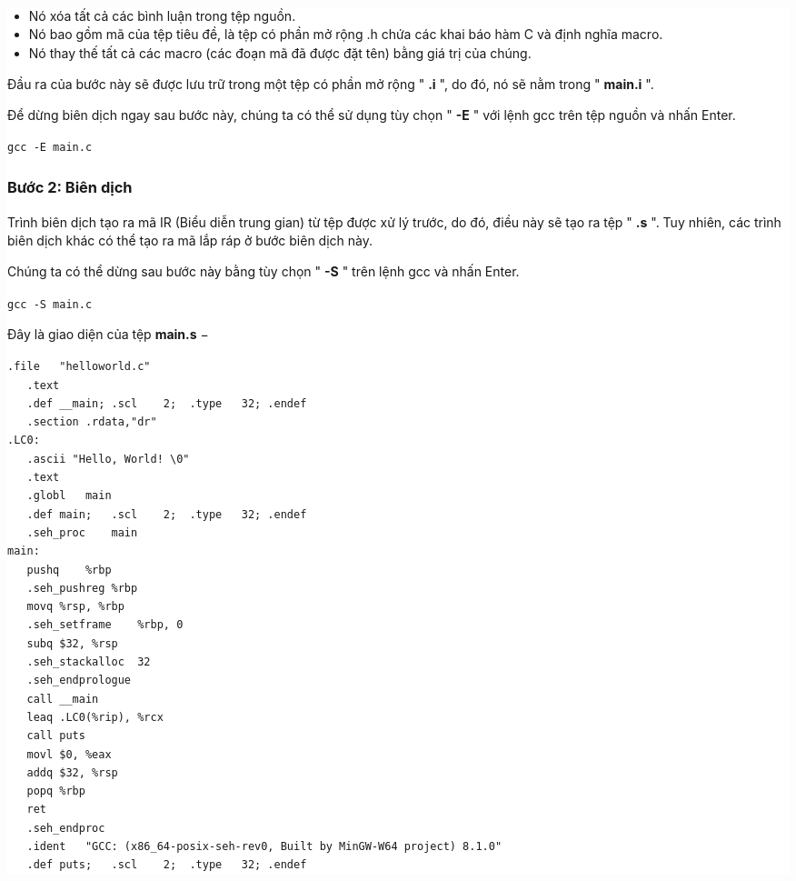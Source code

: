 - Nó xóa tất cả các bình luận trong tệp nguồn.
- Nó bao gồm mã của tệp tiêu đề, là tệp có phần mở rộng .h chứa các khai báo hàm C và định nghĩa macro.
- Nó thay thế tất cả các macro (các đoạn mã đã được đặt tên) bằng giá trị của chúng.

Đầu ra của bước này sẽ được lưu trữ trong một tệp có phần mở rộng " **.i** ", do đó, nó sẽ nằm trong " **main.i** ".

Để dừng biên dịch ngay sau bước này, chúng ta có thể sử dụng tùy chọn " **-E** " với lệnh gcc trên tệp nguồn và nhấn Enter.

```
gcc -E main.c

```

### **Bước 2: Biên dịch**

Trình biên dịch tạo ra mã IR (Biểu diễn trung gian) từ tệp được xử lý trước, do đó, điều này sẽ tạo ra tệp " **.s** ". Tuy nhiên, các trình biên dịch khác có thể tạo ra mã lắp ráp ở bước biên dịch này.

Chúng ta có thể dừng sau bước này bằng tùy chọn " **-S** " trên lệnh gcc và nhấn Enter.

```
gcc -S main.c
```

Đây là giao diện của tệp **main.s** −

```
.file	"helloworld.c"
   .text
   .def	__main;	.scl	2;	.type	32;	.endef
   .section .rdata,"dr"
.LC0:
   .ascii "Hello, World! \0"
   .text
   .globl	main
   .def	main;	.scl	2;	.type	32;	.endef
   .seh_proc	main
main:
   pushq	%rbp
   .seh_pushreg	%rbp
   movq	%rsp, %rbp
   .seh_setframe	%rbp, 0
   subq	$32, %rsp
   .seh_stackalloc	32
   .seh_endprologue
   call	__main
   leaq	.LC0(%rip), %rcx
   call	puts
   movl	$0, %eax
   addq	$32, %rsp
   popq	%rbp
   ret
   .seh_endproc
   .ident	"GCC: (x86_64-posix-seh-rev0, Built by MinGW-W64 project) 8.1.0"
   .def	puts;	.scl	2;	.type	32;	.endef

```

